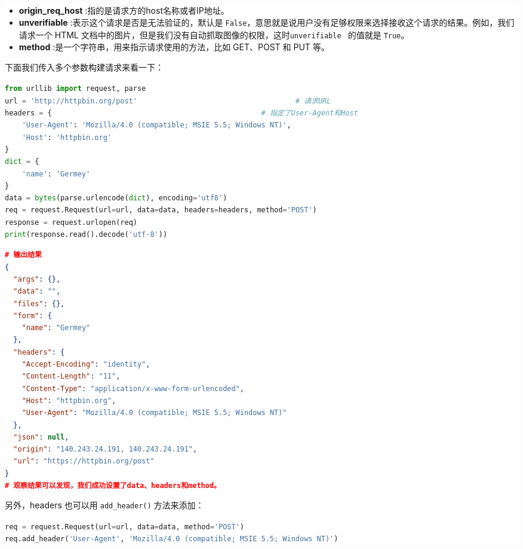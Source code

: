 - **origin_req_host** :指的是请求方的host名称或者IP地址。
- **unverifiable** :表示这个请求是否是无法验证的，默认是 `False`，意思就是说用户没有足够权限来选择接收这个请求的结果。例如，我们请求一个 HTML 文档中的图片，但是我们没有自动抓取图像的权限，这时`unverifiable ` 的值就是 `True`。
- **method** :是一个字符串，用来指示请求使用的方法，比如 GET、POST 和 PUT 等。

下面我们传入多个参数构建请求来看一下：

```python
from urllib import request, parse
url = 'http://httpbin.org/post'										# 请求URL
headers = {													# 指定了User-Agent和Host
    'User-Agent': 'Mozilla/4.0 (compatible; MSIE 5.5; Windows NT)',	
    'Host': 'httpbin.org'
}
dict = {
    'name': 'Germey'
}
data = bytes(parse.urlencode(dict), encoding='utf8')
req = request.Request(url=url, data=data, headers=headers, method='POST')
response = request.urlopen(req)
print(response.read().decode('utf-8'))
```

```json
# 输出结果
{
  "args": {}, 
  "data": "", 
  "files": {}, 
  "form": {
    "name": "Germey"
  }, 
  "headers": {
    "Accept-Encoding": "identity", 
    "Content-Length": "11", 
    "Content-Type": "application/x-www-form-urlencoded", 
    "Host": "httpbin.org", 
    "User-Agent": "Mozilla/4.0 (compatible; MSIE 5.5; Windows NT)"
  }, 
  "json": null, 
  "origin": "140.243.24.191, 140.243.24.191", 
  "url": "https://httpbin.org/post"
}
# 观察结果可以发现，我们成功设置了data、headers和method。
```



另外，headers 也可以用 `add_header()` 方法来添加：

```python
req = request.Request(url=url, data=data, method='POST')
req.add_header('User-Agent', 'Mozilla/4.0 (compatible; MSIE 5.5; Windows NT)')
```

